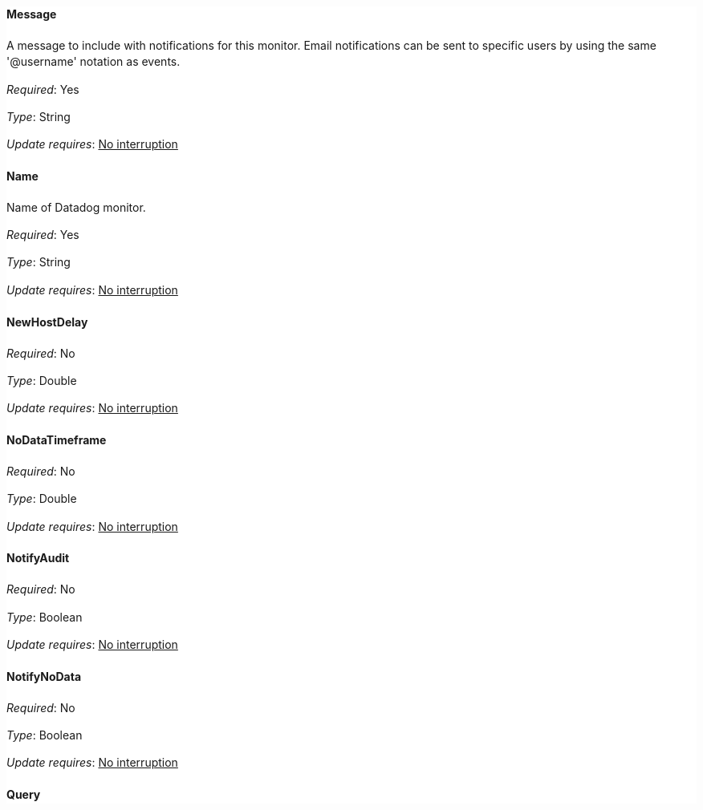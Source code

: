 #### Message

A message to include with notifications for this monitor.
Email notifications can be sent to specific users by using the same '@username' notation as events.

_Required_: Yes

_Type_: String

_Update requires_: [No interruption](https://docs.aws.amazon.com/AWSCloudFormation/latest/UserGuide/using-cfn-updating-stacks-update-behaviors.html#update-no-interrupt)

#### Name

Name of Datadog monitor.

_Required_: Yes

_Type_: String

_Update requires_: [No interruption](https://docs.aws.amazon.com/AWSCloudFormation/latest/UserGuide/using-cfn-updating-stacks-update-behaviors.html#update-no-interrupt)

#### NewHostDelay

_Required_: No

_Type_: Double

_Update requires_: [No interruption](https://docs.aws.amazon.com/AWSCloudFormation/latest/UserGuide/using-cfn-updating-stacks-update-behaviors.html#update-no-interrupt)

#### NoDataTimeframe

_Required_: No

_Type_: Double

_Update requires_: [No interruption](https://docs.aws.amazon.com/AWSCloudFormation/latest/UserGuide/using-cfn-updating-stacks-update-behaviors.html#update-no-interrupt)

#### NotifyAudit

_Required_: No

_Type_: Boolean

_Update requires_: [No interruption](https://docs.aws.amazon.com/AWSCloudFormation/latest/UserGuide/using-cfn-updating-stacks-update-behaviors.html#update-no-interrupt)

#### NotifyNoData

_Required_: No

_Type_: Boolean

_Update requires_: [No interruption](https://docs.aws.amazon.com/AWSCloudFormation/latest/UserGuide/using-cfn-updating-stacks-update-behaviors.html#update-no-interrupt)

#### Query
